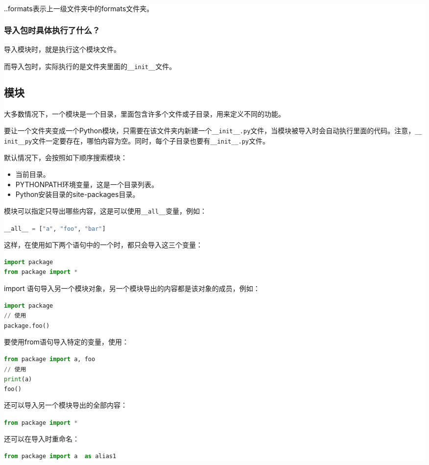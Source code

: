 ..formats表示上一级文件夹中的formats文件夹。

### 导入包时具体执行了什么？

导入模块时，就是执行这个模块文件。

而导入包时，实际执行的是文件夹里面的`__init__`文件。


##  模块

大多数情况下，一个模块是一个目录，里面包含许多个文件或子目录，用来定义不同的功能。

要让一个文件夹变成一个Python模块，只需要在该文件夹内新建一个`__init__.py`文件，当模块被导入时会自动执行里面的代码。注意，`__init__py`文件一定要存在，哪怕内容为空。同时，每个子目录也要有`__init__.py`文件。


默认情况下，会按照如下顺序搜索模块：
- 当前目录。
- PYTHONPATH环境变量，这是一个目录列表。
- Python安装目录的site-packages目录。

模块可以指定只导出哪些内容，这是可以使用`__all__`变量，例如：

```py
__all__ = ["a", "foo", "bar"]
```

这样，在使用如下两个语句中的一个时，都只会导入这三个变量：

```py
import package
from package import *
```

import 语句导入另一个模块对象，另一个模块导出的内容都是该对象的成员，例如：

```py
import package
// 使用
package.foo()
```

要使用from语句导入特定的变量，使用：

```py
from package import a, foo
// 使用
print(a)
foo()
```

还可以导入另一个模块导出的全部内容：

```py
from package import *
```

还可以在导入时重命名：

```py
from package import a  as alias1
```
